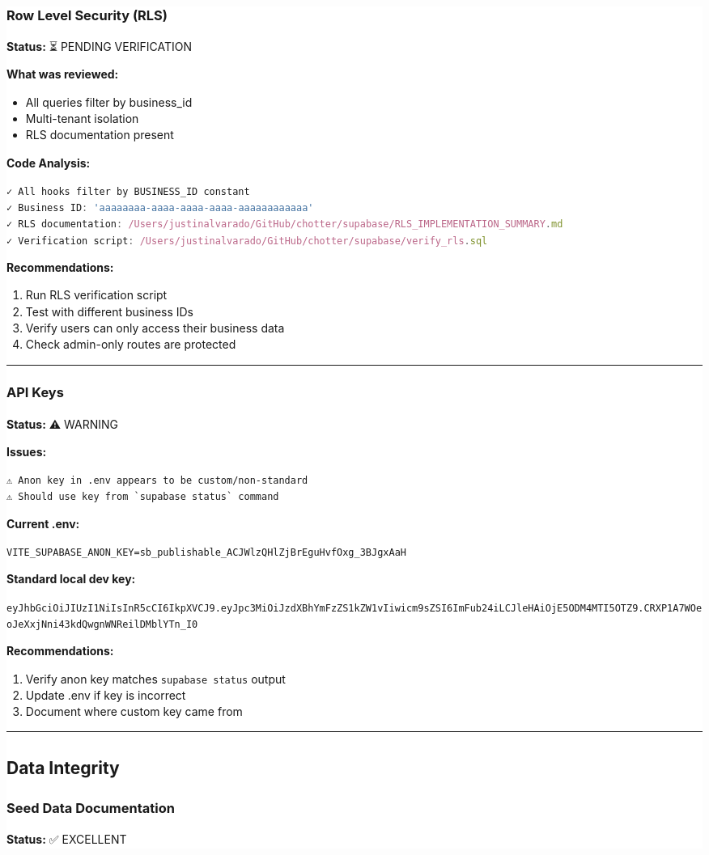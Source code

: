 
### Row Level Security (RLS)
**Status:** ⏳ PENDING VERIFICATION

**What was reviewed:**
- All queries filter by business_id
- Multi-tenant isolation
- RLS documentation present

**Code Analysis:**
```typescript
✓ All hooks filter by BUSINESS_ID constant
✓ Business ID: 'aaaaaaaa-aaaa-aaaa-aaaa-aaaaaaaaaaaa'
✓ RLS documentation: /Users/justinalvarado/GitHub/chotter/supabase/RLS_IMPLEMENTATION_SUMMARY.md
✓ Verification script: /Users/justinalvarado/GitHub/chotter/supabase/verify_rls.sql
```

**Recommendations:**
1. Run RLS verification script
2. Test with different business IDs
3. Verify users can only access their business data
4. Check admin-only routes are protected

---

### API Keys
**Status:** ⚠️ WARNING

**Issues:**
```
⚠ Anon key in .env appears to be custom/non-standard
⚠ Should use key from `supabase status` command
```

**Current .env:**
```
VITE_SUPABASE_ANON_KEY=sb_publishable_ACJWlzQHlZjBrEguHvfOxg_3BJgxAaH
```

**Standard local dev key:**
```
eyJhbGciOiJIUzI1NiIsInR5cCI6IkpXVCJ9.eyJpc3MiOiJzdXBhYmFzZS1kZW1vIiwicm9sZSI6ImFub24iLCJleHAiOjE5ODM4MTI5OTZ9.CRXP1A7WOeoJeXxjNni43kdQwgnWNReilDMblYTn_I0
```

**Recommendations:**
1. Verify anon key matches `supabase status` output
2. Update .env if key is incorrect
3. Document where custom key came from

---

## Data Integrity

### Seed Data Documentation
**Status:** ✅ EXCELLENT
